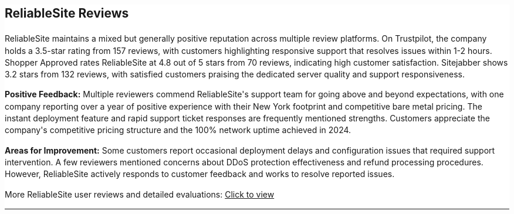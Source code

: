 ## ReliableSite Reviews

ReliableSite maintains a mixed but generally positive reputation across multiple review platforms. On Trustpilot, the company holds a 3.5-star rating from 157 reviews, with customers highlighting responsive support that resolves issues within 1-2 hours. Shopper Approved rates ReliableSite at 4.8 out of 5 stars from 70 reviews, indicating high customer satisfaction. Sitejabber shows 3.2 stars from 132 reviews, with satisfied customers praising the dedicated server quality and support responsiveness.

**Positive Feedback:** Multiple reviewers commend ReliableSite's support team for going above and beyond expectations, with one company reporting over a year of positive experience with their New York footprint and competitive bare metal pricing. The instant deployment feature and rapid support ticket responses are frequently mentioned strengths. Customers appreciate the company's competitive pricing structure and the 100% network uptime achieved in 2024.

**Areas for Improvement:** Some customers report occasional deployment delays and configuration issues that required support intervention. A few reviewers mentioned concerns about DDoS protection effectiveness and refund processing procedures. However, ReliableSite actively responds to customer feedback and works to resolve reported issues.

More ReliableSite user reviews and detailed evaluations: [Click to view](http://payments.reliablesite.net/aff.php?aff=2086)

---
